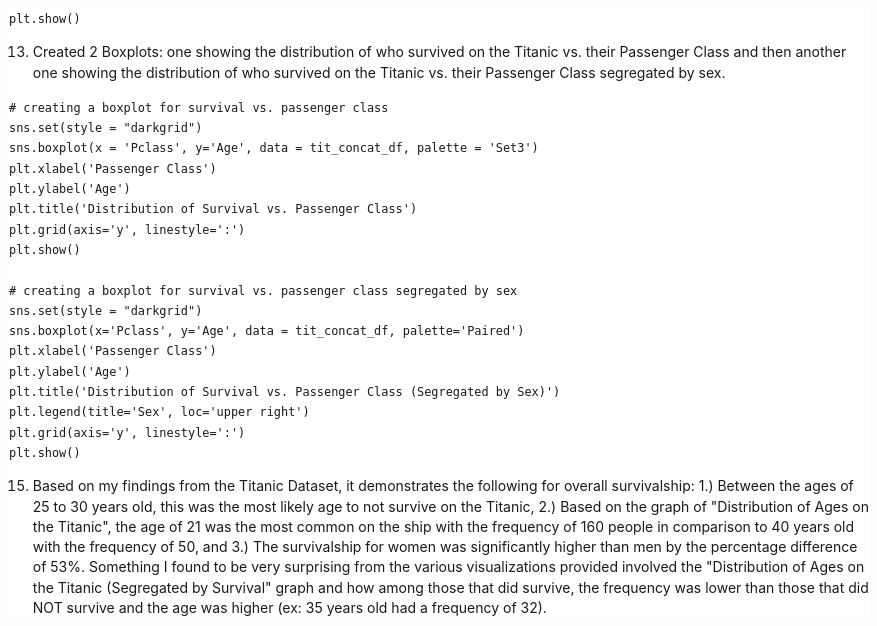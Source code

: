 ```
plt.show()
```
13. Created 2 Boxplots: one showing the distribution of who survived on the Titanic vs. their Passenger Class and then another one showing the distribution of who survived on the Titanic vs. their Passenger Class segregated by sex.
```
# creating a boxplot for survival vs. passenger class
sns.set(style = "darkgrid")
sns.boxplot(x = 'Pclass', y='Age', data = tit_concat_df, palette = 'Set3')
plt.xlabel('Passenger Class')
plt.ylabel('Age')
plt.title('Distribution of Survival vs. Passenger Class')
plt.grid(axis='y', linestyle=':')
plt.show()

# creating a boxplot for survival vs. passenger class segregated by sex
sns.set(style = "darkgrid")
sns.boxplot(x='Pclass', y='Age', data = tit_concat_df, palette='Paired')
plt.xlabel('Passenger Class')
plt.ylabel('Age')
plt.title('Distribution of Survival vs. Passenger Class (Segregated by Sex)')
plt.legend(title='Sex', loc='upper right')
plt.grid(axis='y', linestyle=':')
plt.show()
```
15. Based on my findings from the Titanic Dataset, it demonstrates the following for overall survivalship: 1.) Between the ages of 25 to 30 years old, this was the most likely age to not survive on the Titanic, 2.) Based on the graph of "Distribution of Ages on the Titanic", the age of 21 was the most common on the ship with the frequency of 160 people in comparison to 40 years old with the frequency of 50, and 3.) The survivalship for women was significantly higher than men by the percentage difference of 53%. Something I found to be very surprising from the various visualizations provided involved the "Distribution of Ages on the Titanic (Segregated by Survival" graph and how among those that did survive, the frequency was lower than those that did NOT survive and the age was higher (ex: 35 years old had a frequency of 32). 
